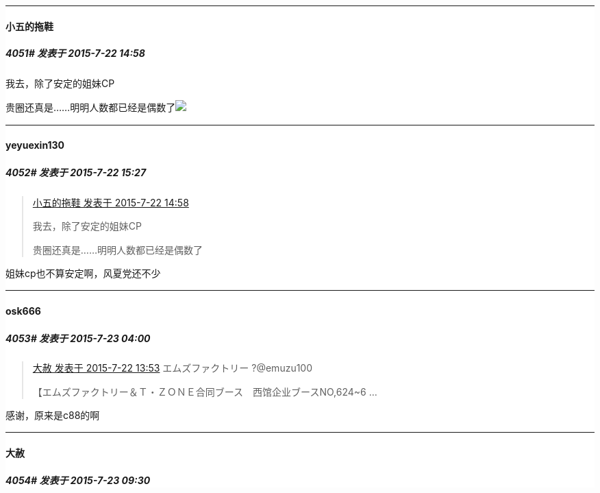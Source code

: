 



-----

####  小五的拖鞋  
##### 4051#       发表于 2015-7-22 14:58




我去，除了安定的姐妹CP

贵圈还真是……明明人数都已经是偶数了<img src="https://static.saraba1st.com/image/smiley/face/191.gif" referrerpolicy="no-referrer">







-----

####  yeyuexin130  
##### 4052#       发表于 2015-7-22 15:27



<blockquote><a href="httphttps://bbs.saraba1st.com/2b/forum.php?mod=redirect&amp;goto=findpost&amp;pid=29619919&amp;ptid=1045102" target="_blank">小五的拖鞋 发表于 2015-7-22 14:58</a>

我去，除了安定的姐妹CP

贵圈还真是……明明人数都已经是偶数了</blockquote>
姐妹cp也不算安定啊，风夏党还不少







-----

####  osk666  
##### 4053#       发表于 2015-7-23 04:00



<blockquote><a href="httphttps://bbs.saraba1st.com/2b/forum.php?mod=redirect&amp;amp;goto=findpost&amp;amp;pid=29619354&amp;amp;ptid=1045102" target="_blank">大赦 发表于 2015-7-22 13:53</a>
エムズファクトリー ?@emuzu100 

【エムズファクトリー＆Ｔ・ＺＯＮＥ合同ブース　西馆企业ブースNO,624~6 ...</blockquote>
感谢，原来是c88的啊







-----

####  大赦  
##### 4054#       发表于 2015-7-23 09:30
